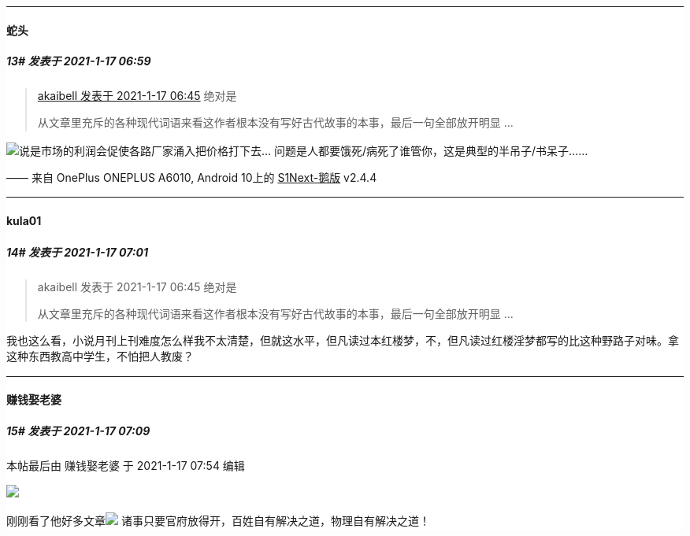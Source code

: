 


*****

####  蛇头  
##### 13#       发表于 2021-1-17 06:59



<blockquote><a href="httphttps://bbs.saraba1st.com/2b/forum.php?mod=redirect&amp;goto=findpost&amp;pid=50059196&amp;ptid=1983214" target="_blank">akaibell 发表于 2021-1-17 06:45</a>
绝对是

从文章里充斥的各种现代词语来看这作者根本没有写好古代故事的本事，最后一句全部放开明显 ...</blockquote>
<img src="https://static.saraba1st.com/image/smiley/face2017/068.png" referrerpolicy="no-referrer">说是市场的利润会促使各路厂家涌入把价格打下去…
问题是人都要饿死/病死了谁管你，这是典型的半吊子/书呆子……

—— 来自 OnePlus ONEPLUS A6010, Android 10上的 [S1Next-鹅版](https://github.com/ykrank/S1-Next/releases) v2.4.4







*****

####  kula01  
##### 14#       发表于 2021-1-17 07:01



<blockquote>akaibell 发表于 2021-1-17 06:45
绝对是

从文章里充斥的各种现代词语来看这作者根本没有写好古代故事的本事，最后一句全部放开明显 ...</blockquote>
我也这么看，小说月刊上刊难度怎么样我不太清楚，但就这水平，但凡读过本红楼梦，不，但凡读过红楼淫梦都写的比这种野路子对味。拿这种东西教高中学生，不怕把人教废？







*****

####  赚钱娶老婆  
##### 15#       发表于 2021-1-17 07:09



 本帖最后由 赚钱娶老婆 于 2021-1-17 07:54 编辑 

<img src="https://ftp.bmp.ovh/imgs/2021/01/0815d7da3b2a7bfd.jpg" referrerpolicy="no-referrer">


刚刚看了他好多文章<img src="https://static.saraba1st.com/image/smiley/face2017/037.png" referrerpolicy="no-referrer">
诸事只要官府放得开，百姓自有解决之道，物理自有解决之道！



